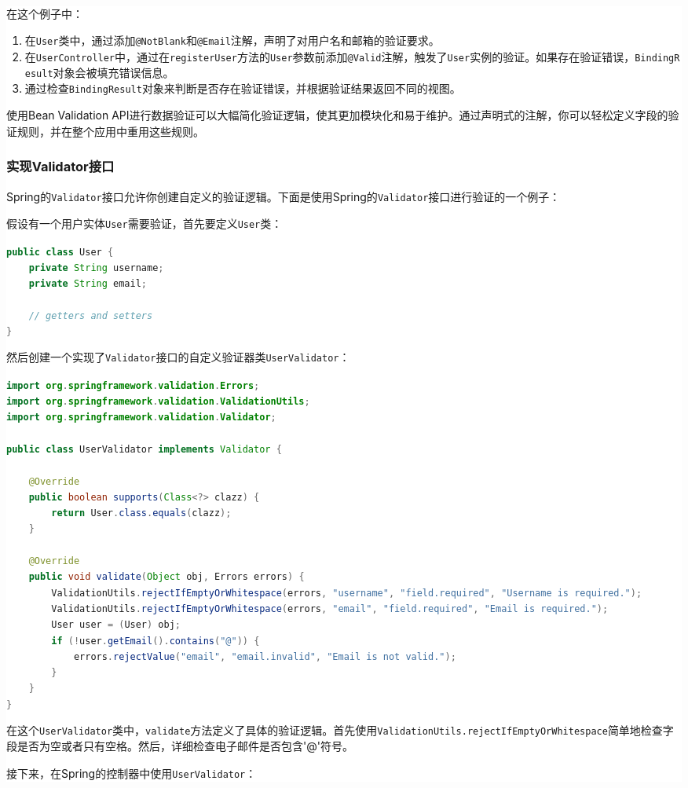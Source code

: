 在这个例子中：

1. 在`User`类中，通过添加`@NotBlank`和`@Email`注解，声明了对用户名和邮箱的验证要求。
2. 在`UserController`中，通过在`registerUser`方法的`User`参数前添加`@Valid`注解，触发了`User`实例的验证。如果存在验证错误，`BindingResult`对象会被填充错误信息。
3. 通过检查`BindingResult`对象来判断是否存在验证错误，并根据验证结果返回不同的视图。

使用Bean Validation API进行数据验证可以大幅简化验证逻辑，使其更加模块化和易于维护。通过声明式的注解，你可以轻松定义字段的验证规则，并在整个应用中重用这些规则。

### 实现Validator接口
Spring的`Validator`接口允许你创建自定义的验证逻辑。下面是使用Spring的`Validator`接口进行验证的一个例子：

假设有一个用户实体`User`需要验证，首先要定义`User`类：

```java
public class User {
    private String username;
    private String email;

    // getters and setters
}
```

然后创建一个实现了`Validator`接口的自定义验证器类`UserValidator`：

```java
import org.springframework.validation.Errors;
import org.springframework.validation.ValidationUtils;
import org.springframework.validation.Validator;

public class UserValidator implements Validator {

    @Override
    public boolean supports(Class<?> clazz) {
        return User.class.equals(clazz);
    }

    @Override
    public void validate(Object obj, Errors errors) {
        ValidationUtils.rejectIfEmptyOrWhitespace(errors, "username", "field.required", "Username is required.");
        ValidationUtils.rejectIfEmptyOrWhitespace(errors, "email", "field.required", "Email is required.");
        User user = (User) obj;
        if (!user.getEmail().contains("@")) {
            errors.rejectValue("email", "email.invalid", "Email is not valid.");
        }
    }
}
```

在这个`UserValidator`类中，`validate`方法定义了具体的验证逻辑。首先使用`ValidationUtils.rejectIfEmptyOrWhitespace`简单地检查字段是否为空或者只有空格。然后，详细检查电子邮件是否包含'@'符号。

接下来，在Spring的控制器中使用`UserValidator`：
